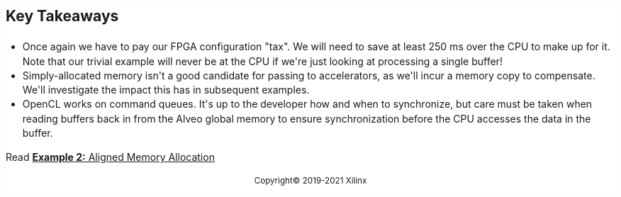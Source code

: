 ## Key Takeaways

- Once again we have to pay our FPGA configuration "tax".  We will need to save at least 250 ms over the CPU
  to make up for it.  Note that our trivial example will never be at the CPU if we're just looking at
  processing a single buffer!
- Simply-allocated memory isn't a good candidate for passing to accelerators, as we'll incur a memory copy to
  compensate.  We'll investigate the impact this has in subsequent examples.
- OpenCL works on command queues.  It's up to the developer how and when to synchronize, but care must be
  taken when reading buffers back in from the Alveo global memory to ensure synchronization before the CPU
  accesses the data in the buffer.

Read [**Example 2:** Aligned Memory Allocation](./02-aligned-memory-allocation.md)

<p class="sphinxhide" align="center"><sup>Copyright&copy; 2019-2021 Xilinx</sup></p>
